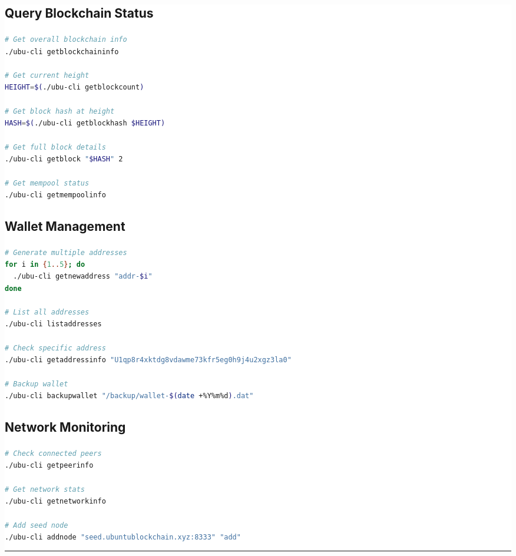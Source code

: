 ## Query Blockchain Status

```bash
# Get overall blockchain info
./ubu-cli getblockchaininfo

# Get current height
HEIGHT=$(./ubu-cli getblockcount)

# Get block hash at height
HASH=$(./ubu-cli getblockhash $HEIGHT)

# Get full block details
./ubu-cli getblock "$HASH" 2

# Get mempool status
./ubu-cli getmempoolinfo
```

## Wallet Management

```bash
# Generate multiple addresses
for i in {1..5}; do
  ./ubu-cli getnewaddress "addr-$i"
done

# List all addresses
./ubu-cli listaddresses

# Check specific address
./ubu-cli getaddressinfo "U1qp8r4xktdg8vdawme73kfr5eg0h9j4u2xgz3la0"

# Backup wallet
./ubu-cli backupwallet "/backup/wallet-$(date +%Y%m%d).dat"
```

## Network Monitoring

```bash
# Check connected peers
./ubu-cli getpeerinfo

# Get network stats
./ubu-cli getnetworkinfo

# Add seed node
./ubu-cli addnode "seed.ubuntublockchain.xyz:8333" "add"
```

---
